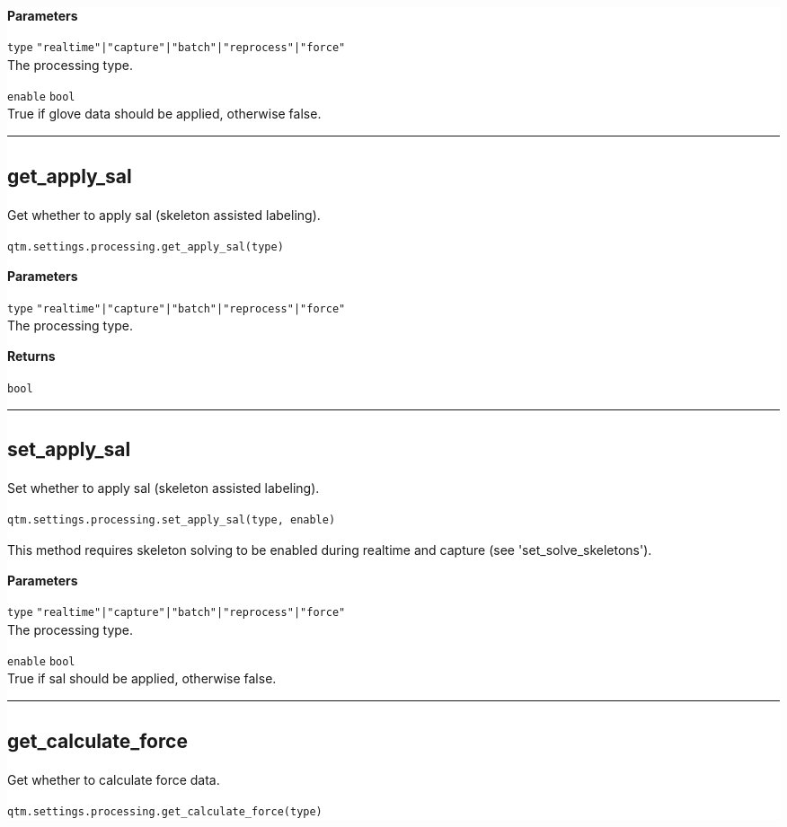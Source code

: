 **Parameters**

`type` `"realtime"|"capture"|"batch"|"reprocess"|"force"`<br/>
The processing type.

`enable` `bool`<br/>
True if glove data should be applied, otherwise false.



---

## get_apply_sal

Get whether to apply sal (skeleton assisted labeling).
```
qtm.settings.processing.get_apply_sal(type)
```

**Parameters**

`type` `"realtime"|"capture"|"batch"|"reprocess"|"force"`<br/>
The processing type.


**Returns**

`bool` 

---

## set_apply_sal

Set whether to apply sal (skeleton assisted labeling).
```
qtm.settings.processing.set_apply_sal(type, enable)
```

This method requires skeleton solving to be enabled during realtime and capture (see 'set_solve_skeletons').

**Parameters**

`type` `"realtime"|"capture"|"batch"|"reprocess"|"force"`<br/>
The processing type.

`enable` `bool`<br/>
True if sal should be applied, otherwise false.



---

## get_calculate_force

Get whether to calculate force data.
```
qtm.settings.processing.get_calculate_force(type)
```
